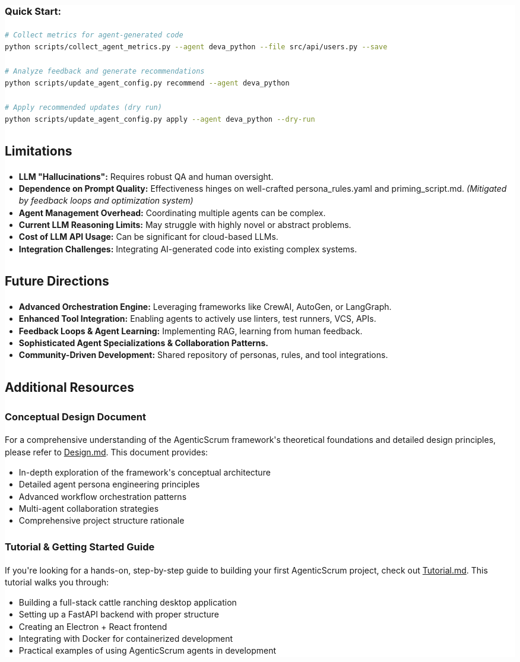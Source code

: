 ### **Quick Start:**
```bash
# Collect metrics for agent-generated code
python scripts/collect_agent_metrics.py --agent deva_python --file src/api/users.py --save

# Analyze feedback and generate recommendations
python scripts/update_agent_config.py recommend --agent deva_python

# Apply recommended updates (dry run)
python scripts/update_agent_config.py apply --agent deva_python --dry-run
```

## **Limitations**

* **LLM "Hallucinations":** Requires robust QA and human oversight.  
* **Dependence on Prompt Quality:** Effectiveness hinges on well-crafted persona_rules.yaml and priming_script.md. *(Mitigated by feedback loops and optimization system)*  
* **Agent Management Overhead:** Coordinating multiple agents can be complex.  
* **Current LLM Reasoning Limits:** May struggle with highly novel or abstract problems.  
* **Cost of LLM API Usage:** Can be significant for cloud-based LLMs.  
* **Integration Challenges:** Integrating AI-generated code into existing complex systems.

## **Future Directions**

* **Advanced Orchestration Engine:** Leveraging frameworks like CrewAI, AutoGen, or LangGraph.  
* **Enhanced Tool Integration:** Enabling agents to actively use linters, test runners, VCS, APIs.  
* **Feedback Loops & Agent Learning:** Implementing RAG, learning from human feedback.  
* **Sophisticated Agent Specializations & Collaboration Patterns.**  
* **Community-Driven Development:** Shared repository of personas, rules, and tool integrations.

## **Additional Resources**

### **Conceptual Design Document**

For a comprehensive understanding of the AgenticScrum framework's theoretical foundations and detailed design principles, please refer to [Design.md](Design.md). This document provides:

* In-depth exploration of the framework's conceptual architecture
* Detailed agent persona engineering principles
* Advanced workflow orchestration patterns
* Multi-agent collaboration strategies
* Comprehensive project structure rationale

### **Tutorial & Getting Started Guide**

If you're looking for a hands-on, step-by-step guide to building your first AgenticScrum project, check out [Tutorial.md](Tutorial.md). This tutorial walks you through:

* Building a full-stack cattle ranching desktop application
* Setting up a FastAPI backend with proper structure
* Creating an Electron + React frontend
* Integrating with Docker for containerized development
* Practical examples of using AgenticScrum agents in development
